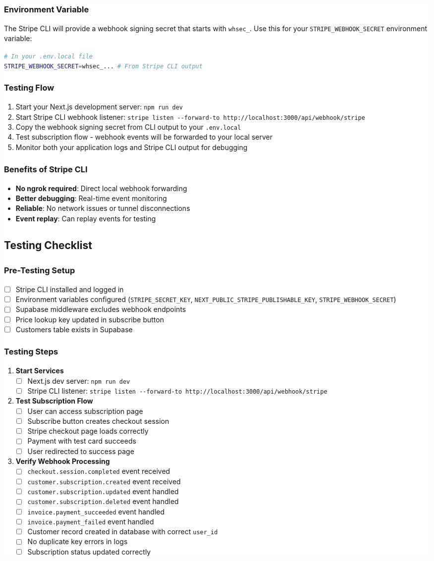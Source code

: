 ### Environment Variable
The Stripe CLI will provide a webhook signing secret that starts with `whsec_`. Use this for your `STRIPE_WEBHOOK_SECRET` environment variable:

```bash
# In your .env.local file
STRIPE_WEBHOOK_SECRET=whsec_... # From Stripe CLI output
```

### Testing Flow
1. Start your Next.js development server: `npm run dev`
2. Start Stripe CLI webhook listener: `stripe listen --forward-to http://localhost:3000/api/webhook/stripe`
3. Copy the webhook signing secret from CLI output to your `.env.local`
4. Test subscription flow - webhook events will be forwarded to your local server
5. Monitor both your application logs and Stripe CLI output for debugging

### Benefits of Stripe CLI
- **No ngrok required**: Direct local webhook forwarding
- **Better debugging**: Real-time event monitoring
- **Reliable**: No network issues or tunnel disconnections
- **Event replay**: Can replay events for testing

## Testing Checklist

### Pre-Testing Setup
- [ ] Stripe CLI installed and logged in
- [ ] Environment variables configured (`STRIPE_SECRET_KEY`, `NEXT_PUBLIC_STRIPE_PUBLISHABLE_KEY`, `STRIPE_WEBHOOK_SECRET`)
- [ ] Supabase middleware excludes webhook endpoints
- [ ] Price lookup key updated in subscribe button
- [ ] Customers table exists in Supabase

### Testing Steps
1. **Start Services**
   - [ ] Next.js dev server: `npm run dev`
   - [ ] Stripe CLI listener: `stripe listen --forward-to http://localhost:3000/api/webhook/stripe`

2. **Test Subscription Flow**
   - [ ] User can access subscription page
   - [ ] Subscribe button creates checkout session
   - [ ] Stripe checkout page loads correctly
   - [ ] Payment with test card succeeds
   - [ ] User redirected to success page

3. **Verify Webhook Processing**
   - [ ] `checkout.session.completed` event received
   - [ ] `customer.subscription.created` event received
   - [ ] `customer.subscription.updated` event handled
   - [ ] `customer.subscription.deleted` event handled
   - [ ] `invoice.payment_succeeded` event handled
   - [ ] `invoice.payment_failed` event handled
   - [ ] Customer record created in database with correct `user_id`
   - [ ] No duplicate key errors in logs
   - [ ] Subscription status updated correctly
